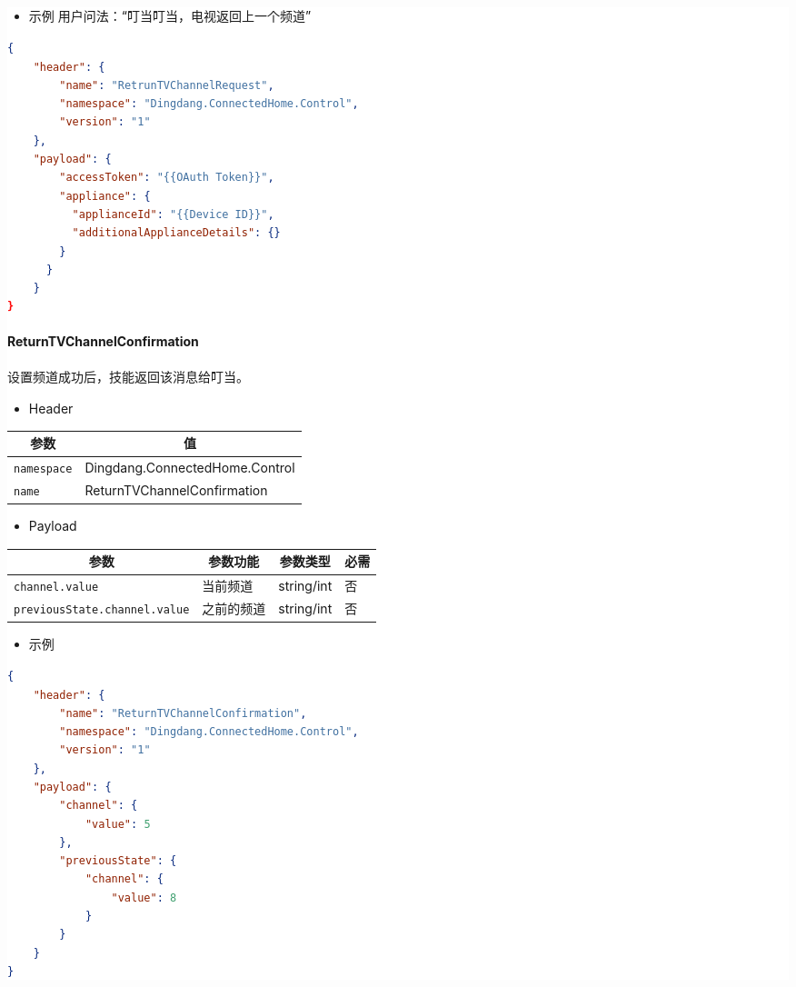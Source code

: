 
+ 示例
用户问法：“叮当叮当，电视返回上一个频道”
```json
{
    "header": {
        "name": "RetrunTVChannelRequest",
        "namespace": "Dingdang.ConnectedHome.Control",
        "version": "1"
    },
    "payload": {
        "accessToken": "{{OAuth Token}}",
        "appliance": {
          "applianceId": "{{Device ID}}",
          "additionalApplianceDetails": {}
        }
      }
    }
}
```

#### ReturnTVChannelConfirmation
设置频道成功后，技能返回该消息给叮当。

+ Header

| 参数          | 值                              |
| ----------- | ------------------------------ |
| `namespace` | Dingdang.ConnectedHome.Control |
| `name`      | ReturnTVChannelConfirmation     |


+ Payload

| 参数                    | 参数功能     | 参数类型   | 必需   |
| --------------------- | -------- | ------ | ---- |
| `channel.value` | 当前频道 | string/int | 否  |
| `previousState.channel.value` | 之前的频道 | string/int | 否  |


+ 示例
```json
{
    "header": {
        "name": "ReturnTVChannelConfirmation",
        "namespace": "Dingdang.ConnectedHome.Control",
        "version": "1"
    },
    "payload": {
        "channel": {
            "value": 5
        },
        "previousState": {
            "channel": {
                "value": 8
            }
        }
    }
}
```

